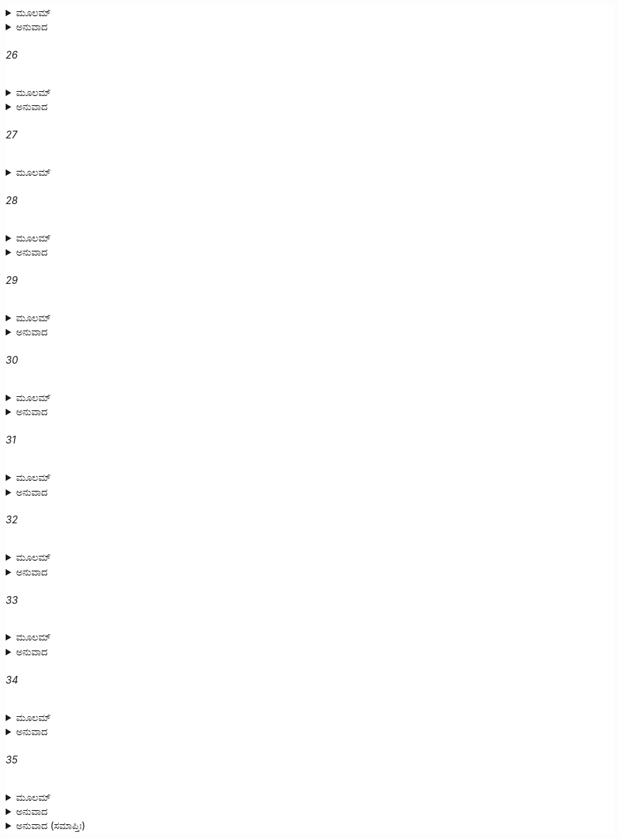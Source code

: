 <details><summary>ಮೂಲಮ್</summary></details>

<details><summary>ಅನುವಾದ</summary></details>

###### 26


<details><summary>ಮೂಲಮ್</summary></details>

<details><summary>ಅನುವಾದ</summary></details>

###### 27


<details><summary>ಮೂಲಮ್</summary></details>

###### 28


<details><summary>ಮೂಲಮ್</summary></details>

<details><summary>ಅನುವಾದ</summary></details>

###### 29


<details><summary>ಮೂಲಮ್</summary></details>

<details><summary>ಅನುವಾದ</summary></details>

###### 30


<details><summary>ಮೂಲಮ್</summary></details>

<details><summary>ಅನುವಾದ</summary></details>

###### 31


<details><summary>ಮೂಲಮ್</summary></details>

<details><summary>ಅನುವಾದ</summary></details>

###### 32


<details><summary>ಮೂಲಮ್</summary></details>

<details><summary>ಅನುವಾದ</summary></details>

###### 33


<details><summary>ಮೂಲಮ್</summary></details>

<details><summary>ಅನುವಾದ</summary></details>

###### 34


<details><summary>ಮೂಲಮ್</summary></details>

<details><summary>ಅನುವಾದ</summary></details>

###### 35


<details><summary>ಮೂಲಮ್</summary></details>

<details><summary>ಅನುವಾದ</summary></details>

<details><summary>ಅನುವಾದ (ಸಮಾಪ್ತಿಃ)</summary></details>
